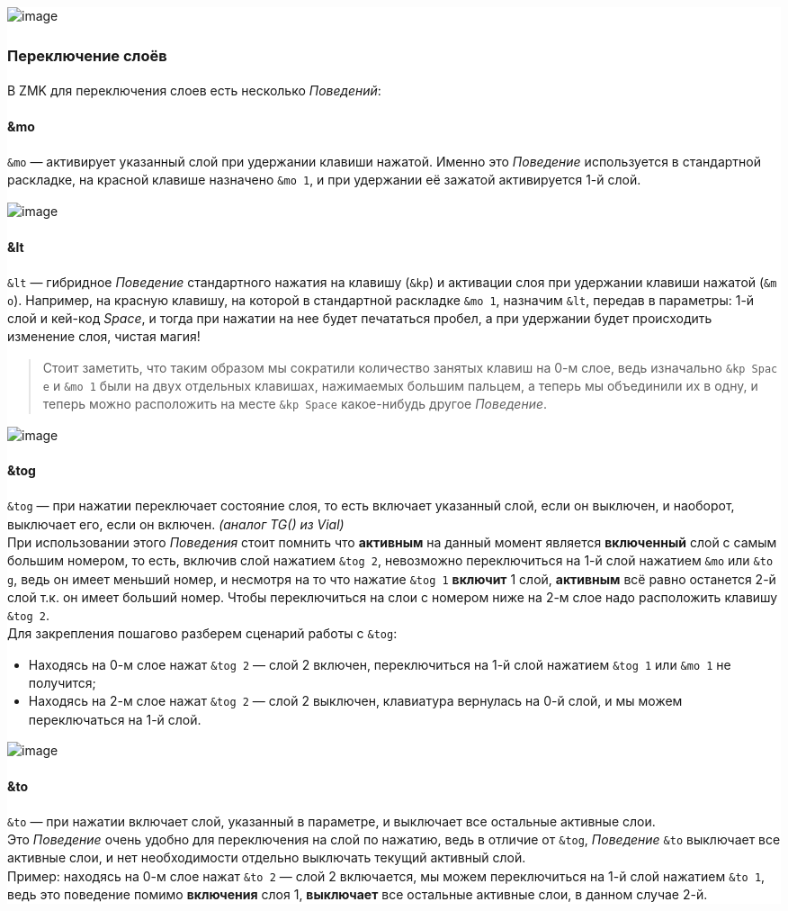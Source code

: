 ![image](/images/keymap-editor/layer_name.png)

### Переключение слоёв
В ZMK для переключения слоев есть несколько *Поведений*:

#### &mo
`&mo` — активирует указанный слой при удержании клавиши нажатой. Именно это *Поведение* используется в стандартной раскладке, на красной клавише назначено `&mo 1`, и при удержании её зажатой активируется 1-й слой.

![image](/images/keymap-editor/mo.png)


#### &lt
`&lt` — гибридное *Поведение* стандартного нажатия на клавишу (`&kp`) и активации слоя при удержании клавиши нажатой (`&mo`).
Например, на красную клавишу, на которой в стандартной раскладке `&mo 1`, назначим `&lt`, передав в параметры: 1-й слой и кей-код *Space*, и тогда при нажатии на нее будет печататься пробел, а при удержании будет происходить изменение слоя, чистая магия! 
> Стоит заметить, что таким образом мы сократили количество занятых клавиш на 0-м слое, ведь изначально `&kp Space` и `&mo 1` были на двух отдельных клавишах, нажимаемых большим пальцем, а теперь мы объединили их в одну, и теперь можно расположить на месте `&kp Space` какое-нибудь другое *Поведение*.

![image](/images/keymap-editor/lt.png)


#### &tog
`&tog` — при нажатии переключает состояние слоя, то есть включает указанный слой, если он выключен, и наоборот, выключает его, если он включен. *(аналог TG() из Vial)*    
При использовании этого *Поведения* стоит помнить что **активным** на данный момент является **включенный** слой с самым большим номером, то есть, включив слой нажатием `&tog 2`, невозможно переключиться на 1-й слой нажатием `&mo` или `&tog`, ведь он имеет меньший номер, и несмотря на то что нажатие `&tog 1` **включит** 1 слой, **активным** всё равно останется 2-й слой т.к. он имеет больший номер. Чтобы переключиться на слои с номером ниже на 2-м слое надо расположить клавишу `&tog 2`.  
Для закрепления пошагово разберем сценарий работы с `&tog`:  
* Находясь на 0-м слое нажат `&tog 2` — слой 2 включен, переключиться на 1-й слой нажатием `&tog 1` или `&mo 1` не получится;  
* Находясь на 2-м слое нажат `&tog 2` — слой 2 выключен, клавиатура вернулась на 0-й слой, и мы можем переключаться на 1-й слой.  


![image](/images/keymap-editor/tog.png)


#### &to
`&to` — при нажатии включает слой, указанный в параметре, и выключает все остальные активные слои.   
Это *Поведение* очень удобно для переключения на слой по нажатию, ведь в отличие от `&tog`, *Поведение* `&to` выключает все активные слои, и нет необходимости отдельно выключать текущий активный слой.    
Пример: находясь на 0-м слое нажат `&to 2` — слой 2 включается, мы можем переключиться на 1-й слой нажатием `&to 1`, ведь это поведение помимо **включения** слоя 1, **выключает** все остальные активные слои, в данном случае 2-й.

